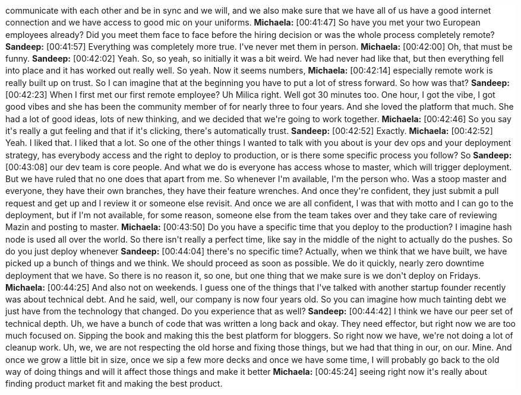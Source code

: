 communicate with each other and be in sync and we will, and we also make sure 
that we have all of us have a good internet connection and we have access to 
good mic on your uniforms.
**Michaela:** [00:41:47] So have you met your two European employees already? 
Did you meet them face to face before the hiring decision or was the whole 
process completely remote? 
**Sandeep:** [00:41:57] Everything was completely more true. I've never met them 
in person. 
**Michaela:** [00:42:00] Oh, that must be funny. 
**Sandeep:** [00:42:02] Yeah. So, so yeah, so initially it was a bit weird. We 
had never had like that, but then everything fell into place and it has worked 
out really well.
So yeah. Now it seems numbers, 
**Michaela:** [00:42:14] especially remote work is really built up on trust. So 
I can imagine that at the beginning you have to put a lot of stress forward. So 
how was that? 
**Sandeep:** [00:42:23] When I first met our first remote employee? Uh Milica 
right. Well got 30 minutes too. One hour, I got the vibe, I got good vibes and 
she has been the community member of  for nearly three to four years.
And she loved the platform that much. She had a lot of good ideas, lots of new 
thinking, and we decided that we're going to work together. 
**Michaela:** [00:42:46] So you say it's really a gut feeling and that if it's 
clicking, there's automatically trust. 
**Sandeep:** [00:42:52] Exactly. 
**Michaela:** [00:42:52] Yeah. I liked that. I liked that a lot. So one of the 
other things I wanted to talk with you about is your dev ops and your deployment 
strategy, has everybody access and the right to deploy to production, or is 
there some specific process you follow?
So 
**Sandeep:** [00:43:08] our dev team is core people. And what we do is everyone 
has access whose to master, which will trigger deployment. But we have ruled 
that no one does that apart from me. So whenever I'm available, I'm the person 
who. Was a stoop master and everyone, they have their own branches, they have 
their feature wrenches.
And once they're confident, they just submit a pull request and get up and I 
review it or someone else revisit. And once we are all confident, I was that 
with motto and I can go to the deployment, but if I'm not available, for some 
reason, someone else from the team takes over and they take care of reviewing 
Mazin and posting to master.
**Michaela:** [00:43:50] Do you have a specific time that you deploy to the 
production? I imagine hash node is used all over the world. So there isn't 
really a perfect time, like say in the middle of the night to actually do the 
pushes. So do you just deploy whenever 
**Sandeep:** [00:44:04] there's no specific time? Actually, when we think that 
we have built, we have picked up a bunch of things and we think.
We should proceed as soon as possible. We do it quickly, nearly zero downtime 
deployment that we have. So there is no reason it, so one, but one thing that we 
make sure is we don't deploy on Fridays. 
**Michaela:** [00:44:25] And also not on weekends. I guess one of the things 
that I've talked with another startup founder recently was about technical debt.
And he said, well, our company is now four years old. So you can imagine how 
much tainting debt we just have from the technology that changed. Do you 
experience that as well? 
**Sandeep:** [00:44:42] I think we have our peer set of technical depth. Uh, we 
have a bunch of code that was written a long back and okay. They need effector, 
but right now we are too much focused on.
Sipping the book and making this the best platform for bloggers. So right now we 
have, we're not doing a lot of cleanup work. Uh, we, we are not respecting the 
old horse and fixing those things, but we had that thing in our, on our. Mine. 
And once we grow a little bit in size, once we sip a few more decks and once we 
have some time, I will probably go back to the old way of doing things and will 
it affect those things and make it better 
**Michaela:** [00:45:24] seeing right now it's really about finding product 
market fit and making the best product.